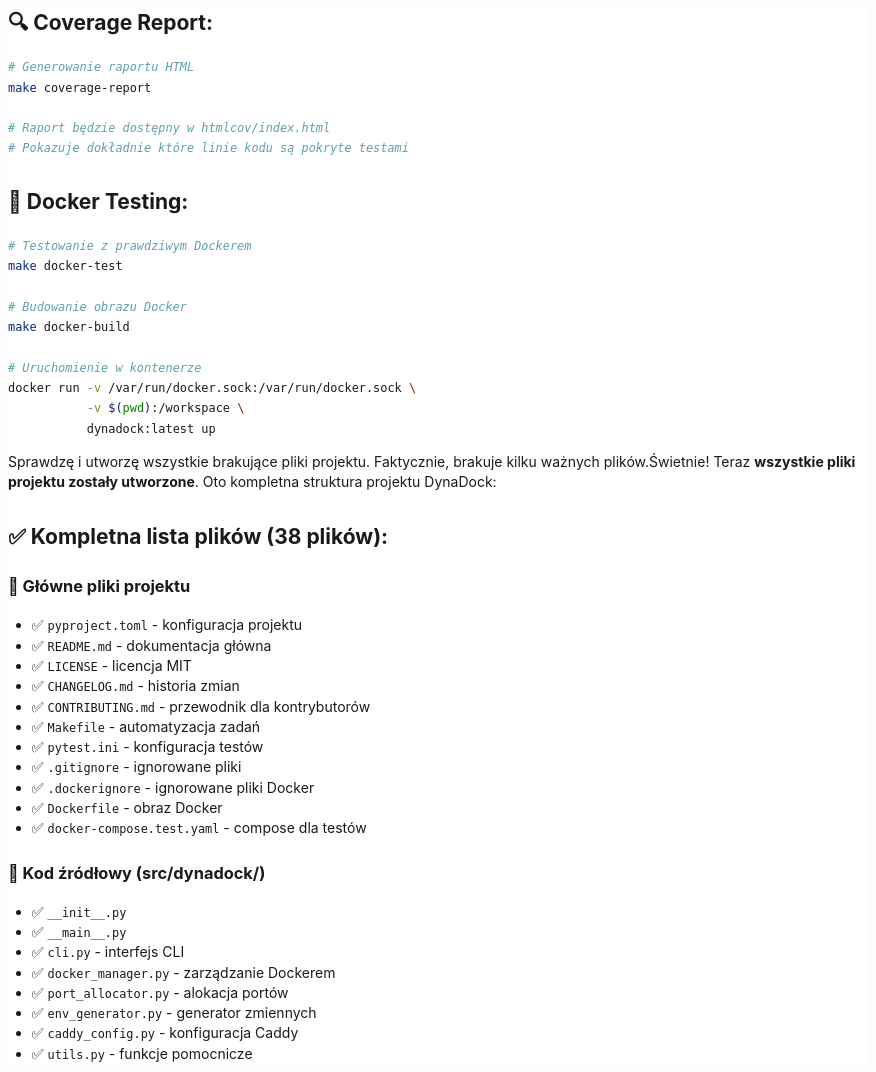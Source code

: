 ## 🔍 Coverage Report:

```bash
# Generowanie raportu HTML
make coverage-report

# Raport będzie dostępny w htmlcov/index.html
# Pokazuje dokładnie które linie kodu są pokryte testami
```

## 🐳 Docker Testing:

```bash
# Testowanie z prawdziwym Dockerem
make docker-test

# Budowanie obrazu Docker
make docker-build

# Uruchomienie w kontenerze
docker run -v /var/run/docker.sock:/var/run/docker.sock \
           -v $(pwd):/workspace \
           dynadock:latest up
```

Sprawdzę i utworzę wszystkie brakujące pliki projektu. Faktycznie, brakuje kilku ważnych plików.Świetnie! Teraz **wszystkie pliki projektu zostały utworzone**. Oto kompletna struktura projektu DynaDock:

## ✅ Kompletna lista plików (38 plików):

### 📁 Główne pliki projektu
- ✅ `pyproject.toml` - konfiguracja projektu
- ✅ `README.md` - dokumentacja główna  
- ✅ `LICENSE` - licencja MIT
- ✅ `CHANGELOG.md` - historia zmian
- ✅ `CONTRIBUTING.md` - przewodnik dla kontrybutorów
- ✅ `Makefile` - automatyzacja zadań
- ✅ `pytest.ini` - konfiguracja testów
- ✅ `.gitignore` - ignorowane pliki
- ✅ `.dockerignore` - ignorowane pliki Docker
- ✅ `Dockerfile` - obraz Docker
- ✅ `docker-compose.test.yaml` - compose dla testów

### 📁 Kod źródłowy (src/dynadock/)
- ✅ `__init__.py`
- ✅ `__main__.py` 
- ✅ `cli.py` - interfejs CLI
- ✅ `docker_manager.py` - zarządzanie Dockerem
- ✅ `port_allocator.py` - alokacja portów
- ✅ `env_generator.py` - generator zmiennych
- ✅ `caddy_config.py` - konfiguracja Caddy
- ✅ `utils.py` - funkcje pomocnicze
